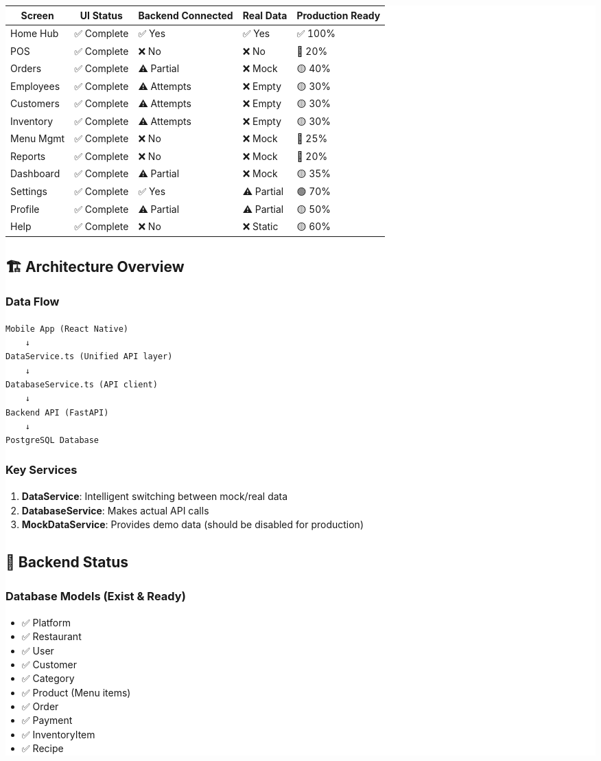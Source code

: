 | Screen | UI Status | Backend Connected | Real Data | Production Ready |
|--------|-----------|-------------------|-----------|------------------|
| Home Hub | ✅ Complete | ✅ Yes | ✅ Yes | ✅ 100% |
| POS | ✅ Complete | ❌ No | ❌ No | 🔴 20% |
| Orders | ✅ Complete | ⚠️ Partial | ❌ Mock | 🟡 40% |
| Employees | ✅ Complete | ⚠️ Attempts | ❌ Empty | 🟡 30% |
| Customers | ✅ Complete | ⚠️ Attempts | ❌ Empty | 🟡 30% |
| Inventory | ✅ Complete | ⚠️ Attempts | ❌ Empty | 🟡 30% |
| Menu Mgmt | ✅ Complete | ❌ No | ❌ Mock | 🔴 25% |
| Reports | ✅ Complete | ❌ No | ❌ Mock | 🔴 20% |
| Dashboard | ✅ Complete | ⚠️ Partial | ❌ Mock | 🟡 35% |
| Settings | ✅ Complete | ✅ Yes | ⚠️ Partial | 🟢 70% |
| Profile | ✅ Complete | ⚠️ Partial | ⚠️ Partial | 🟡 50% |
| Help | ✅ Complete | ❌ No | ❌ Static | 🟡 60% |

## 🏗️ Architecture Overview

### Data Flow
```
Mobile App (React Native)
    ↓
DataService.ts (Unified API layer)
    ↓
DatabaseService.ts (API client)
    ↓
Backend API (FastAPI)
    ↓
PostgreSQL Database
```

### Key Services
1. **DataService**: Intelligent switching between mock/real data
2. **DatabaseService**: Makes actual API calls
3. **MockDataService**: Provides demo data (should be disabled for production)

## 🔧 Backend Status

### Database Models (Exist & Ready)
- ✅ Platform
- ✅ Restaurant  
- ✅ User
- ✅ Customer
- ✅ Category
- ✅ Product (Menu items)
- ✅ Order
- ✅ Payment
- ✅ InventoryItem
- ✅ Recipe

